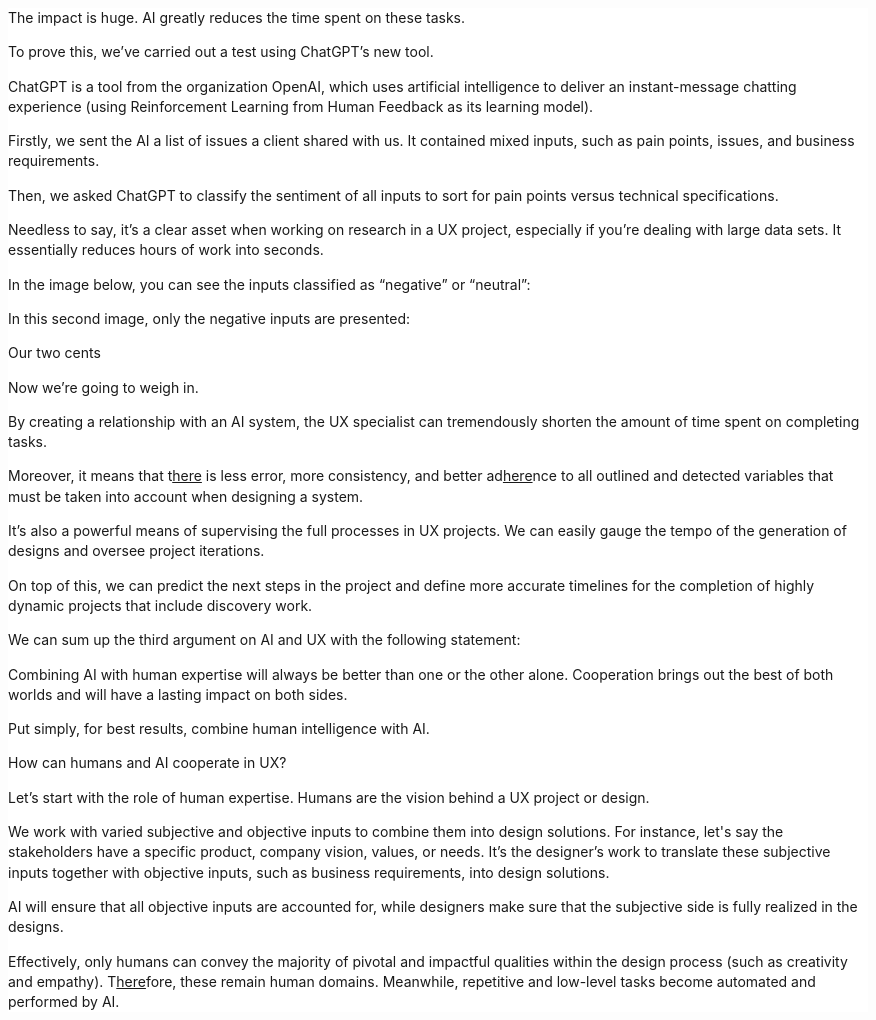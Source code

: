The impact is huge. AI greatly reduces the time spent on these tasks.

To prove this, we’ve carried out a test using ChatGPT’s new tool.

ChatGPT is a tool from the organization OpenAI, which uses artificial intelligence to deliver an instant-message chatting experience (using Reinforcement Learning from Human Feedback as its learning model).

Firstly, we sent the AI a list of issues a client shared with us. It contained mixed inputs, such as pain points, issues, and business requirements.

Then, we asked ChatGPT to classify the sentiment of all inputs to sort for pain points versus technical specifications.

Needless to say, it’s a clear asset when working on research in a UX project, especially if you’re dealing with large data sets. It essentially reduces hours of work into seconds.

In the image below, you can see the inputs classified as “negative” or “neutral”:

In this second image, only the negative inputs are presented:

Our two cents

Now we’re going to weigh in.

By creating a relationship with an AI system, the UX specialist can tremendously shorten the amount of time spent on completing tasks.

Moreover, it means that t[here](https://design.googlettps://medium.com/@ines.campanella.casas/fears-and-cheers-of-ai-e168ccf792a4) is less error, more consistency, and better ad[here](https://design.googlettps://medium.com/@ines.campanella.casas/fears-and-cheers-of-ai-e168ccf792a4)nce to all outlined and detected variables that must be taken into account when designing a system.

It’s also a powerful means of supervising the full processes in UX projects. We can easily gauge the tempo of the generation of designs and oversee project iterations.

On top of this, we can predict the next steps in the project and define more accurate timelines for the completion of highly dynamic projects that include discovery work.

We can sum up the third argument on AI and UX with the following statement:

Combining AI with human expertise will always be better than one or the other alone. Cooperation brings out the best of both worlds and will have a lasting impact on both sides.

Put simply, for best results, combine human intelligence with AI.

How can humans and AI cooperate in UX?

Let’s start with the role of human expertise. Humans are the vision behind a UX project or design.

We work with varied subjective and objective inputs to combine them into design solutions. For instance, let's say the stakeholders have a specific product, company vision, values, or needs. It’s the designer’s work to translate these subjective inputs together with objective inputs, such as business requirements, into design solutions.

AI will ensure that all objective inputs are accounted for, while designers make sure that the subjective side is fully realized in the designs.

Effectively, only humans can convey the majority of pivotal and impactful qualities within the design process (such as creativity and empathy). T[here](https://design.googlettps://medium.com/@ines.campanella.casas/fears-and-cheers-of-ai-e168ccf792a4)fore, these remain human domains. Meanwhile, repetitive and low-level tasks become automated and performed by AI.
